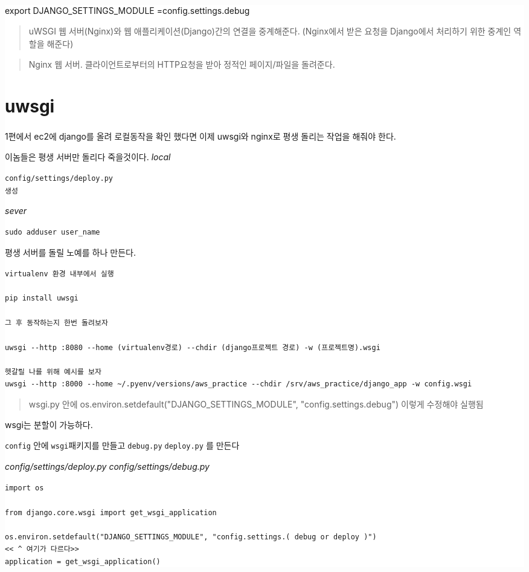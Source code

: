 export DJANGO_SETTINGS_MODULE =config.settings.debug

> uWSGI
웹 서버(Nginx)와 웹 애플리케이션(Django)간의 연결을 중계해준다.
(Nginx에서 받은 요청을 Django에서 처리하기 위한 중계인 역할을 해준다)

> Nginx
웹 서버. 클라이언트로부터의 HTTP요청을 받아 정적인 페이지/파일을 돌려준다.


# uwsgi

1편에서 ec2에 django를 올려 로컬동작을 확인 했다면 이제 uwsgi와 nginx로 평생 돌리는 작업을 해줘야 한다.

이놈들은 평생 서버만 돌리다 죽을것이다.
_local_

```
config/settings/deploy.py 
생성
```

_sever_

```
sudo adduser user_name
```

평생 서버를 돌릴 노예를 하나 만든다.

```
virtualenv 환경 내부에서 실행

pip install uwsgi

그 후 동작하는지 한번 돌려보자

uwsgi --http :8080 --home (virtualenv경로) --chdir (django프로젝트 경로) -w (프로젝트명).wsgi

헷갈릴 나를 위해 예시를 보자
uwsgi --http :8000 --home ~/.pyenv/versions/aws_practice --chdir /srv/aws_practice/django_app -w config.wsgi
```
>wsgi.py 안에
>os.environ.setdefault("DJANGO_SETTINGS_MODULE", "config.settings.debug")
>이렇게 수정해야 실행됨

wsgi는 분할이 가능하다.


`config` 안에 `wsgi`패키지를 만들고
`debug.py` `deploy.py` 를 만든다

_config/settings/deploy.py_
_config/settings/debug.py_

```
import os

from django.core.wsgi import get_wsgi_application

os.environ.setdefault("DJANGO_SETTINGS_MODULE", "config.settings.( debug or deploy )")
<< ^ 여기가 다르다>>
application = get_wsgi_application()
```
